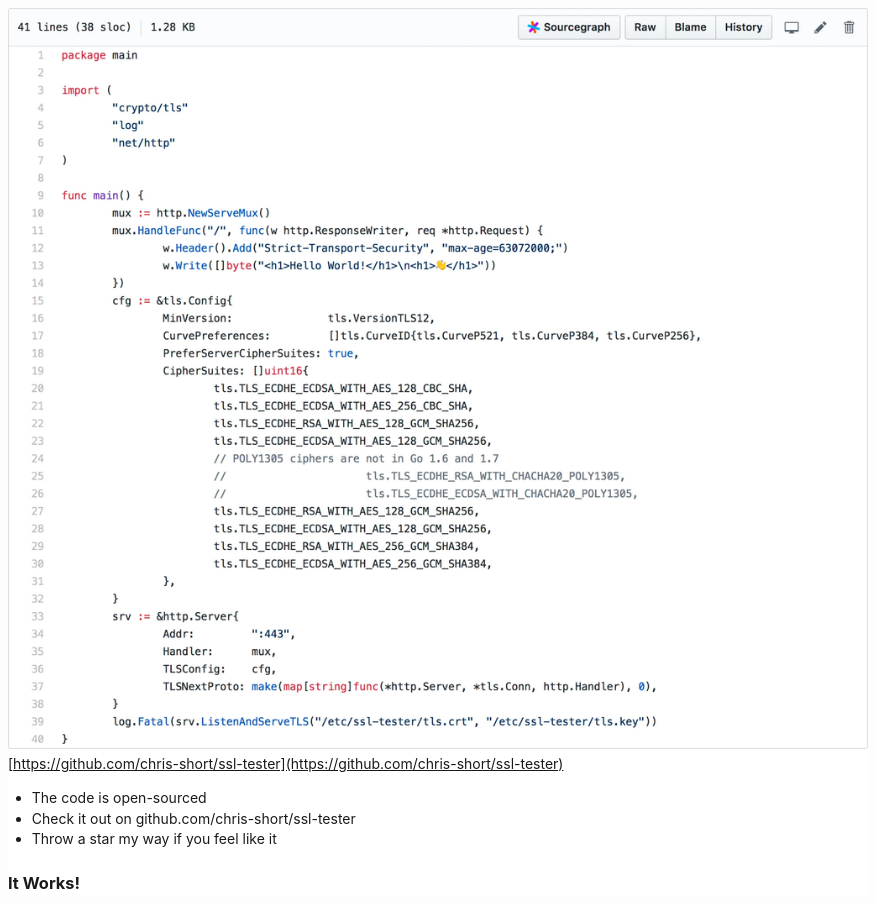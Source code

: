 ![ssl-tester on GitHub](ssl-tester.webp#center)
[https://github.com/chris-short/ssl-tester](https://github.com/chris-short/ssl-tester)

* The code is open-sourced
* Check it out on github.com/chris-short/ssl-tester
* Throw a star my way if you feel like it

### It Works!
